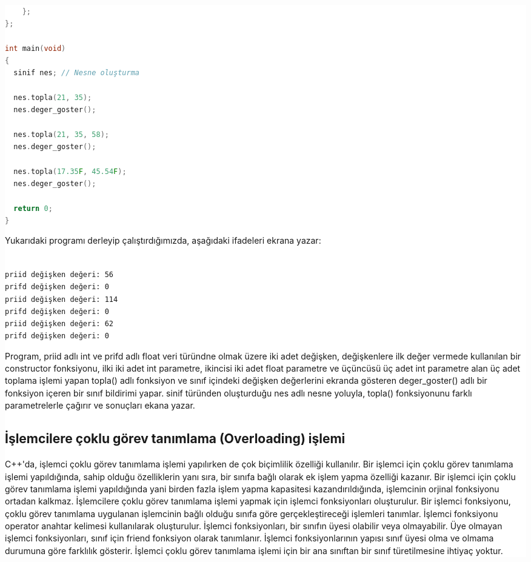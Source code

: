 ```c++
	};
};

int main(void)
{
  sinif nes; // Nesne oluşturma

  nes.topla(21, 35);
  nes.deger_goster();

  nes.topla(21, 35, 58);
  nes.deger_goster();

  nes.topla(17.35F, 45.54F);
  nes.deger_goster();

  return 0;
}


```

Yukarıdaki programı derleyip çalıştırdığımızda, aşağıdaki ifadeleri ekrana yazar:

```

priid değişken değeri: 56
prifd değişken değeri: 0
priid değişken değeri: 114
prifd değişken değeri: 0
priid değişken değeri: 62
prifd değişken değeri: 0

```

Program, priid adlı int ve prifd adlı float veri türündne olmak üzere iki adet değişken, değişkenlere ilk değer vermede kullanılan bir constructor fonksiyonu, ilki iki adet int parametre, ikincisi iki adet float parametre ve üçüncüsü üç adet int parametre alan üç adet toplama işlemi yapan topla() adlı fonksiyon ve sınıf içindeki değişken değerlerini ekranda gösteren deger\_goster() adlı bir fonksiyon içeren bir sınıf bildirimi yapar. sinif türünden oluşturduğu nes adlı nesne yoluyla, topla() fonksiyonunu farklı parametrelerle çağırır ve sonuçları ekana yazar.

## İşlemcilere çoklu görev tanımlama (Overloading) işlemi

C++'da, işlemci çoklu görev tanımlama işlemi yapılırken de çok biçimlilik özelliği kullanılır. Bir işlemci için çoklu görev tanımlama işlemi yapıldığında, sahip olduğu özelliklerin yanı sıra, bir sınıfa bağlı olarak ek işlem yapma özelliği kazanır. Bir işlemci için çoklu görev tanımlama işlemi yapıldığında yani birden fazla işlem yapma kapasitesi kazandırıldığında, işlemcinin orjinal fonksiyonu ortadan kalkmaz. İşlemcilere çoklu görev tanımlama işlemi yapmak için işlemci fonksiyonları oluşturulur. Bir işlemci fonksiyonu, çoklu görev tanımlama uygulanan işlemcinin bağlı olduğu sınıfa göre gerçekleştireceği işlemleri tanımlar. İşlemci fonksiyonu operator anahtar kelimesi kullanılarak oluşturulur. İşlemci fonksiyonları, bir sınıfın üyesi olabilir veya olmayabilir. Üye olmayan işlemci fonksiyonları, sınıf için friend fonksiyon olarak tanımlanır. İşlemci fonksiyonlarının yapısı sınıf üyesi olma ve olmama durumuna göre farklılık gösterir. İşlemci çoklu görev tanımlama işlemi için bir ana sınıftan bir sınıf türetilmesine ihtiyaç yoktur.
